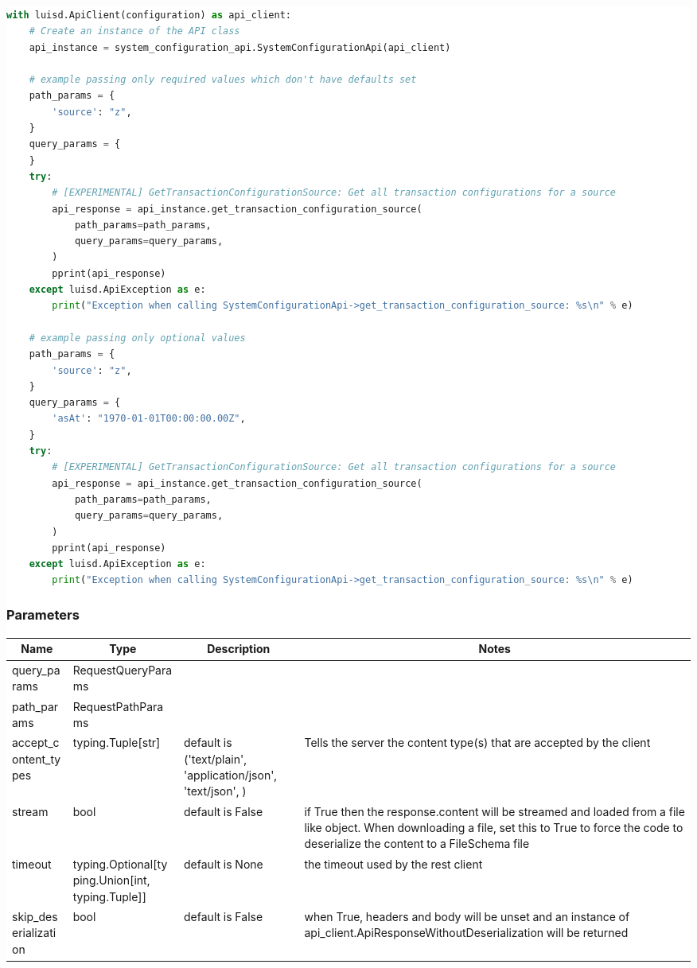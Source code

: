 ```python
with luisd.ApiClient(configuration) as api_client:
    # Create an instance of the API class
    api_instance = system_configuration_api.SystemConfigurationApi(api_client)

    # example passing only required values which don't have defaults set
    path_params = {
        'source': "z",
    }
    query_params = {
    }
    try:
        # [EXPERIMENTAL] GetTransactionConfigurationSource: Get all transaction configurations for a source
        api_response = api_instance.get_transaction_configuration_source(
            path_params=path_params,
            query_params=query_params,
        )
        pprint(api_response)
    except luisd.ApiException as e:
        print("Exception when calling SystemConfigurationApi->get_transaction_configuration_source: %s\n" % e)

    # example passing only optional values
    path_params = {
        'source': "z",
    }
    query_params = {
        'asAt': "1970-01-01T00:00:00.00Z",
    }
    try:
        # [EXPERIMENTAL] GetTransactionConfigurationSource: Get all transaction configurations for a source
        api_response = api_instance.get_transaction_configuration_source(
            path_params=path_params,
            query_params=query_params,
        )
        pprint(api_response)
    except luisd.ApiException as e:
        print("Exception when calling SystemConfigurationApi->get_transaction_configuration_source: %s\n" % e)
```
### Parameters

Name | Type | Description  | Notes
------------- | ------------- | ------------- | -------------
query_params | RequestQueryParams | |
path_params | RequestPathParams | |
accept_content_types | typing.Tuple[str] | default is ('text/plain', 'application/json', 'text/json', ) | Tells the server the content type(s) that are accepted by the client
stream | bool | default is False | if True then the response.content will be streamed and loaded from a file like object. When downloading a file, set this to True to force the code to deserialize the content to a FileSchema file
timeout | typing.Optional[typing.Union[int, typing.Tuple]] | default is None | the timeout used by the rest client
skip_deserialization | bool | default is False | when True, headers and body will be unset and an instance of api_client.ApiResponseWithoutDeserialization will be returned
